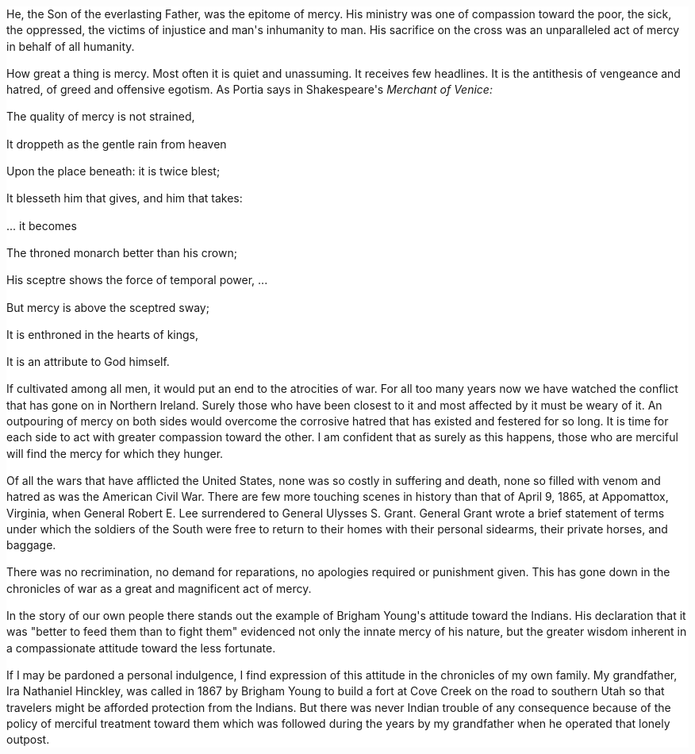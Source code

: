He, the Son of the everlasting Father, was the epitome of mercy. His ministry
was one of compassion toward the poor, the sick, the oppressed, the victims of
injustice and man's inhumanity to man. His sacrifice on the cross was an
unparalleled act of mercy in behalf of all humanity.

How great a thing is mercy. Most often it is quiet and unassuming. It receives
few headlines. It is the antithesis of vengeance and hatred, of greed and
offensive egotism. As Portia says in Shakespeare's _Merchant of Venice:_

The quality of mercy is not strained,

It droppeth as the gentle rain from heaven

Upon the place beneath: it is twice blest;

It blesseth him that gives, and him that takes:

... it becomes

The throned monarch better than his crown;

His sceptre shows the force of temporal power, ...

But mercy is above the sceptred sway;

It is enthroned in the hearts of kings,

It is an attribute to God himself.

If cultivated among all men, it would put an end to the atrocities of war. For
all too many years now we have watched the conflict that has gone on in
Northern Ireland. Surely those who have been closest to it and most affected
by it must be weary of it. An outpouring of mercy on both sides would overcome
the corrosive hatred that has existed and festered for so long. It is time for
each side to act with greater compassion toward the other. I am confident that
as surely as this happens, those who are merciful will find the mercy for
which they hunger.

Of all the wars that have afflicted the United States, none was so costly in
suffering and death, none so filled with venom and hatred as was the American
Civil War. There are few more touching scenes in history than that of April 9,
1865, at Appomattox, Virginia, when General Robert E. Lee surrendered to
General Ulysses S. Grant. General Grant wrote a brief statement of terms under
which the soldiers of the South were free to return to their homes with their
personal sidearms, their private horses, and baggage.

There was no recrimination, no demand for reparations, no apologies required
or punishment given. This has gone down in the chronicles of war as a great
and magnificent act of mercy.

In the story of our own people there stands out the example of Brigham Young's
attitude toward the Indians. His declaration that it was "better to feed them
than to fight them" evidenced not only the innate mercy of his nature, but the
greater wisdom inherent in a compassionate attitude toward the less fortunate.

If I may be pardoned a personal indulgence, I find expression of this attitude
in the chronicles of my own family. My grandfather, Ira Nathaniel Hinckley,
was called in 1867 by Brigham Young to build a fort at Cove Creek on the road
to southern Utah so that travelers might be afforded protection from the
Indians. But there was never Indian trouble of any consequence because of the
policy of merciful treatment toward them which was followed during the years
by my grandfather when he operated that lonely outpost.
